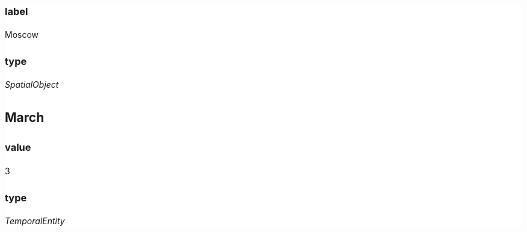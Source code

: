 ### label


Moscow

### type


*SpatialObject*

## March

### value


3

### type


*TemporalEntity*